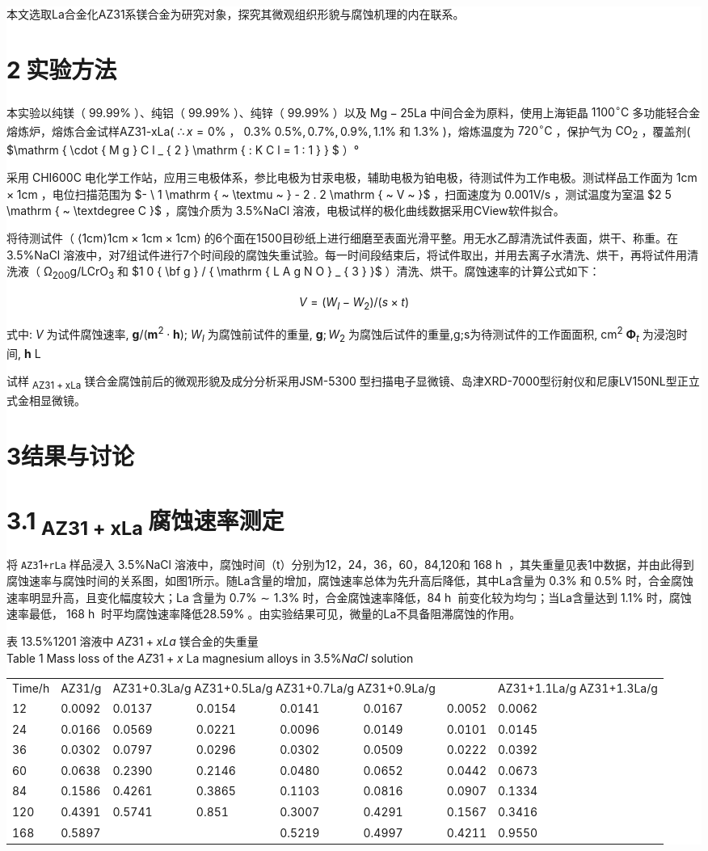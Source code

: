 本文选取La合金化AZ31系镁合金为研究对象，探究其微观组织形貌与腐蚀机理的内在联系。

# 2 实验方法

本实验以纯镁（ $9 9 . 9 9 \%$ ）、纯铝（ $9 9 . 9 9 \%$ ）、纯锌（ $9 9 . 9 9 \%$ ）以及 $\mathrm { M g } { - } 2 5 \mathrm { L a }$ 中间合金为原料，使用上海钜晶 $1 1 0 0 ^ { \circ } \mathrm { C }$ 多功能轻合金熔炼炉，熔炼合金试样AZ31-xLa( $\therefore x = 0 \%$ ， $0 . 3 \%$ $0 . 5 \% , 0 . 7 \% , 0 . 9 \% , 1 . 1 \%$ 和 $1 . 3 \%$ )，熔炼温度为 $7 2 0 ^ { \circ } \mathrm { C }$ ，保护气为 $\mathrm { C O } _ { 2 }$ ，覆盖剂( $\mathrm { \cdot { M g } C l _ { 2 } \mathrm { : K C l = 1 : 1 } } \$ ）°

采用 $\mathrm { C H I 6 0 0 C }$ 电化学工作站，应用三电极体系，参比电极为甘汞电极，辅助电极为铂电极，待测试件为工作电极。测试样品工作面为 $1 \mathrm { c m } \times 1 \mathrm { c m }$ ，电位扫描范围为 $- \ 1 \mathrm { ~ \textmu ~ } - 2 . 2 \mathrm { ~ V ~ }$ ，扫面速度为 $0 . 0 0 1 \mathrm { V / s }$ ，测试温度为室温 $2 5 \mathrm { ~ \textdegree C }$ ，腐蚀介质为 $3 . 5 \% \mathrm { { N a C l } }$ 溶液，电极试样的极化曲线数据采用CView软件拟合。

将待测试件（ $\langle 1 \mathrm { c m } \rangle 1 \mathrm { c m } \times 1 \mathrm { c m } \times 1 \mathrm { c m } \rangle$ 的6个面在1500目砂纸上进行细磨至表面光滑平整。用无水乙醇清洗试件表面，烘干、称重。在 $3 . 5 \% \mathrm { { N a C l } }$ 溶液中，对7组试件进行7个时间段的腐蚀失重试验。每一时间段结束后，将试件取出，并用去离子水清洗、烘干，再将试件用清洗液（ $\mathrm { \Omega } _ { \mathrm { 2 0 0 } } \mathrm { g / L } \mathrm { C r O } _ { 3 }$ 和 $1 0 { \bf g } / { \mathrm { L A g N O } _ { 3 } }$ ）清洗、烘干。腐蚀速率的计算公式如下：

$$
V { = } ( W _ { I } { - } W _ { 2 } ) / ( s { \times } t )
$$

式中: $V$ 为试件腐蚀速率, $\mathbf { g } / ( \mathbf { m } ^ { 2 } \cdot \mathbf { h } ) ; \ W _ { I }$ 为腐蚀前试件的重量, $\mathbf { g } ; W _ { 2 }$ 为腐蚀后试件的重量,g;s为待测试件的工作面面积, $\mathrm { c m } ^ { 2 }$ $\mathbf { \Phi } _ { t }$ 为浸泡时间, $\mathbf { h }$ L

试样 $_ { \mathrm { A Z 3 1 + x L a } }$ 镁合金腐蚀前后的微观形貌及成分分析采用JSM-5300 型扫描电子显微镜、岛津XRD-7000型衍射仪和尼康LV150NL型正立式金相显微镜。

# 3结果与讨论

# 3.1 $_ { \mathrm { A Z 3 1 + x L a } }$ 腐蚀速率测定

将 $\mathtt { A Z 3 } 1 \mathtt { + r } \mathtt { L a }$ 样品浸入 $3 . 5 \% \mathrm { { N a C l } }$ 溶液中，腐蚀时间（t）分别为12，24，36，60，84,120和 $1 6 8 \mathrm { ~ h ~ }$ ，其失重量见表1中数据，并由此得到腐蚀速率与腐蚀时间的关系图，如图1所示。随La含量的增加，腐蚀速率总体为先升高后降低，其中La含量为 $0 . 3 \%$ 和 $0 . 5 \%$ 时，合金腐蚀速率明显升高，且变化幅度较大；La 含量为 $0 . 7 \% { \sim } 1 . 3 \%$ 时，合金腐蚀速率降低，$8 4 \mathrm { ~ h ~ }$ 前变化较为均匀；当La含量达到 $1 . 1 \%$ 时，腐蚀速率最低， $1 6 8 \mathrm { ~ h ~ }$ 时平均腐蚀速率降低$2 8 . 5 9 \%$ 。由实验结果可见，微量的La不具备阻滞腐蚀的作用。

表 $1 3 . 5 \% 1 2 0 1$ 溶液中 $A Z 3 1 + x L a$ 镁合金的失重量  
Table 1 Mass loss of the $A Z 3 1 + x$ La magnesium alloys in $3 . 5 \% N a C l$ solution   

<html><body><table><tr><td>Time/h</td><td>AZ31/g</td><td colspan="4">AZ31+0.3La/g AZ31+0.5La/g AZ31+0.7La/g AZ31+0.9La/g</td><td></td><td>AZ31+1.1La/g AZ31+1.3La/g</td></tr><tr><td>12</td><td>0.0092</td><td>0.0137</td><td>0.0154</td><td>0.0141</td><td>0.0167</td><td>0.0052</td><td>0.0062</td></tr><tr><td>24</td><td>0.0166</td><td>0.0569</td><td>0.0221</td><td>0.0096</td><td>0.0149</td><td>0.0101</td><td>0.0145</td></tr><tr><td>36</td><td>0.0302</td><td>0.0797</td><td>0.0296</td><td>0.0302</td><td>0.0509</td><td>0.0222</td><td>0.0392</td></tr><tr><td>60</td><td>0.0638</td><td>0.2390</td><td>0.2146</td><td>0.0480</td><td>0.0652</td><td>0.0442</td><td>0.0673</td></tr><tr><td>84</td><td>0.1586</td><td>0.4261</td><td>0.3865</td><td>0.1103</td><td>0.0816</td><td>0.0907</td><td>0.1334</td></tr><tr><td>120</td><td>0.4391</td><td>0.5741</td><td>0.851</td><td>0.3007</td><td>0.4291</td><td>0.1567</td><td>0.3416</td></tr><tr><td>168</td><td>0.5897</td><td></td><td></td><td>0.5219</td><td>0.4997</td><td>0.4211</td><td>0.9550</td></tr></table></body></html>
